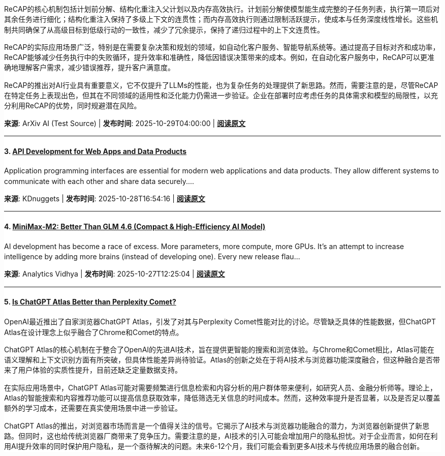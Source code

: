 ReCAP的核心机制包括计划前分解、结构化重注入父计划以及内存高效执行。计划前分解使模型能生成完整的子任务列表，执行第一项后对其余任务进行细化；结构化重注入保持了多级上下文的连贯性；而内存高效执行则通过限制活跃提示，使成本与任务深度线性增长。这些机制共同确保了从高级目标到低级行动的一致性，减少了冗余提示，保持了递归过程中的上下文连贯性。

ReCAP的实际应用场景广泛，特别是在需要复杂决策和规划的领域，如自动化客户服务、智能导航系统等。通过提高子目标对齐和成功率，ReCAP能够减少任务执行中的失败循环，提升效率和准确性，降低因错误决策带来的成本。例如，在自动化客户服务中，ReCAP可以更准确地理解客户需求，减少错误推荐，提升客户满意度。

ReCAP的推出对AI行业具有重要意义，它不仅提升了LLMs的性能，也为复杂任务的处理提供了新思路。然而，需要注意的是，尽管ReCAP在特定任务上表现出色，但其在不同领域的适用性和泛化能力仍需进一步验证。企业在部署时应考虑任务的具体需求和模型的局限性，以充分利用ReCAP的优势，同时规避潜在风险。

**来源**: ArXiv AI (Test Source) | **发布时间**: 2025-10-29T04:00:00 | **[阅读原文](https://arxiv.org/abs/2510.23822)**



---


#### 3. [API Development for Web Apps and Data Products](https://www.kdnuggets.com/api-development-for-web-apps-and-data-products)

Application programming interfaces are essential for modern web applications and data products. They allow different systems to communicate with each other and share data securely....

**来源**: KDnuggets | **发布时间**: 2025-10-28T16:54:16 | **[阅读原文](https://www.kdnuggets.com/api-development-for-web-apps-and-data-products)**



---


#### 4. [MiniMax-M2: Better Than GLM 4.6 (Compact & High-Efficiency AI Model)](https://www.analyticsvidhya.com/blog/2025/10/minimax-m2/)

AI development has become a race of excess. More parameters, more compute, more GPUs. It’s an attempt to increase intelligence by adding more brains (instead of developing one). Every new release flau...

**来源**: Analytics Vidhya | **发布时间**: 2025-10-27T12:25:04 | **[阅读原文](https://www.analyticsvidhya.com/blog/2025/10/minimax-m2/)**



---


#### 5. [Is ChatGPT Atlas Better than Perplexity Comet?](https://www.analyticsvidhya.com/blog/2025/10/chatgpt-atlas/)

OpenAI最近推出了自家浏览器ChatGPT Atlas，引发了对其与Perplexity Comet性能对比的讨论。尽管缺乏具体的性能数据，但ChatGPT Atlas在设计理念上似乎融合了Chrome和Comet的特点。

ChatGPT Atlas的核心机制在于整合了OpenAI的先进AI技术，旨在提供更智能的搜索和浏览体验。与Chrome和Comet相比，Atlas可能在语义理解和上下文识别方面有所突破，但具体性能差异尚待验证。Atlas的创新之处在于将AI技术与浏览器功能深度融合，但这种融合是否带来了用户体验的实质性提升，目前还缺乏定量数据支持。

在实际应用场景中，ChatGPT Atlas可能对需要频繁进行信息检索和内容分析的用户群体带来便利，如研究人员、金融分析师等。理论上，Atlas的智能搜索和内容推荐功能可以提高信息获取效率，降低筛选无关信息的时间成本。然而，这种效率提升是否显著，以及是否足以覆盖额外的学习成本，还需要在真实使用场景中进一步验证。

ChatGPT Atlas的推出，对浏览器市场而言是一个值得关注的信号。它揭示了AI技术与浏览器功能融合的潜力，为浏览器创新提供了新思路。但同时，这也给传统浏览器厂商带来了竞争压力。需要注意的是，AI技术的引入可能会增加用户的隐私担忧。对于企业而言，如何在利用AI提升效率的同时保护用户隐私，是一个亟待解决的问题。未来6-12个月，我们可能会看到更多AI技术与传统应用场景的融合创新。
